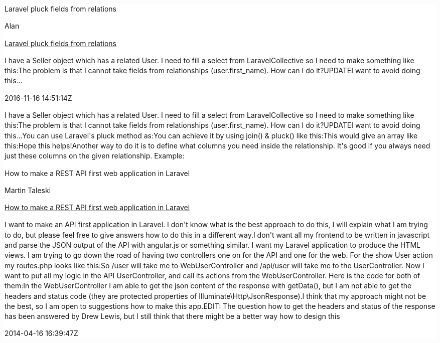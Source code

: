 Laravel pluck fields from relations

Alan

[Laravel pluck fields from relations](https://stackoverflow.com/questions/40635146/laravel-pluck-fields-from-relations)

I have a Seller object which has a related User. I need to fill a select from LaravelCollective so I need to make something like this:The problem is that I cannot take fields from relationships (user.first_name). How can I do it?UPDATEI want to avoid doing this...

2016-11-16 14:51:14Z

I have a Seller object which has a related User. I need to fill a select from LaravelCollective so I need to make something like this:The problem is that I cannot take fields from relationships (user.first_name). How can I do it?UPDATEI want to avoid doing this...You can use Laravel's pluck method as:You can achieve it by using join() & pluck() like this:This would give an array like this:Hope this helps!Another way to do it is to define what columns you need inside the relationship. It's good if you always need just these columns on the given relationship. Example: 

How to make a REST API first web application in Laravel

Martin Taleski

[How to make a REST API first web application in Laravel](https://stackoverflow.com/questions/23115291/how-to-make-a-rest-api-first-web-application-in-laravel)

I want to make an API first application in Laravel. I don't know what is the best approach to do this, I will explain what I am trying to do, but please feel free to give answers how to do this in a different way.I don't want all my frontend to be written in javascript and parse the JSON output of the API with angular.js or something similar. I want my Laravel application to produce the HTML views. I am trying to go down the road of having two controllers one on for the API and one for the web. For the show User action my routes.php looks like this:So /user will take me to WebUserController and /api/user will take me to the UserController. Now I want to put all my logic in the API UserController, and call its actions from the WebUserController. Here is the code for both of them:In the WebUserController I am able to get the json content of the response with getData(), but I am not able to get the headers and status code (they are protected properties of Illuminate\Http\JsonResponse).I think that my approach might not be the best, so I am open to suggestions how to make this app.EDIT: The question how to get the headers and status of the response has been answered by Drew Lewis, but I still think that there might be a better way how to design this

2014-04-16 16:39:47Z
